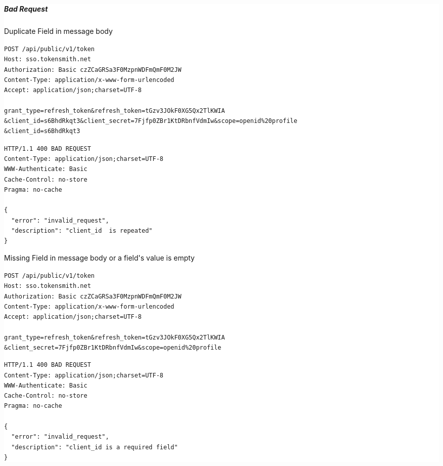 ##### Bad Request 

Duplicate Field in message body

```
POST /api/public/v1/token
Host: sso.tokensmith.net
Authorization: Basic czZCaGRSa3F0MzpnWDFmQmF0M2JW
Content-Type: application/x-www-form-urlencoded
Accept: application/json;charset=UTF-8

grant_type=refresh_token&refresh_token=tGzv3JOkF0XG5Qx2TlKWIA
&client_id=s6BhdRkqt3&client_secret=7Fjfp0ZBr1KtDRbnfVdmIw&scope=openid%20profile
&client_id=s6BhdRkqt3
```

```
HTTP/1.1 400 BAD REQUEST
Content-Type: application/json;charset=UTF-8
WWW-Authenticate: Basic
Cache-Control: no-store
Pragma: no-cache

{
  "error": "invalid_request",
  "description": "client_id  is repeated"
}
```


Missing Field in message body or a field's value is empty

```
POST /api/public/v1/token
Host: sso.tokensmith.net
Authorization: Basic czZCaGRSa3F0MzpnWDFmQmF0M2JW
Content-Type: application/x-www-form-urlencoded
Accept: application/json;charset=UTF-8

grant_type=refresh_token&refresh_token=tGzv3JOkF0XG5Qx2TlKWIA
&client_secret=7Fjfp0ZBr1KtDRbnfVdmIw&scope=openid%20profile
```

```
HTTP/1.1 400 BAD REQUEST
Content-Type: application/json;charset=UTF-8
WWW-Authenticate: Basic
Cache-Control: no-store
Pragma: no-cache

{
  "error": "invalid_request",
  "description": "client_id is a required field"
}
```
